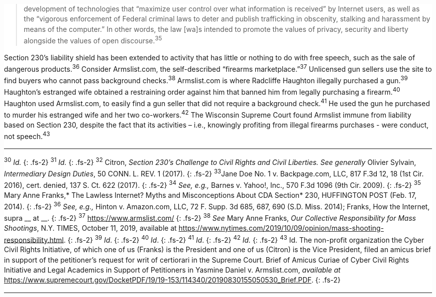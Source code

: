 > development of technologies that “maximize user control over what information is received” by Internet users, as well as the “vigorous enforcement of Federal criminal laws to deter and publish trafficking in obscenity, stalking and harassment by means of the computer.” In other words, the law [wa]s intended to promote the values of privacy, security and liberty alongside the values of open discourse.<sup>35</sup>

Section 230’s liability shield has been extended to activity that has little or nothing to do with free speech, such as the sale of dangerous products.<sup>36</sup> Consider Armslist.com, the self-described “firearms marketplace.”<sup>37</sup> Unlicensed gun sellers use the site to find buyers who cannot pass background checks.<sup>38</sup> Armslist.com is where Radcliffe Haughton illegally purchased a gun.<sup>39</sup> Haughton’s estranged wife obtained a restraining order against him that banned him from legally purchasing a firearm.<sup>40</sup> Haughton used Armslist.com, to easily find a gun seller that did not require a background check.<sup>41</sup> He used the gun he purchased to murder his estranged wife and her two co-workers.<sup>42</sup> The Wisconsin Supreme Court found Armslist immune from liability based on Section 230, despite the fact that its activities – i.e., knowingly profiting from illegal firearms purchases - were conduct, not speech.<sup>43</sup>

***
<sup>30</sup> *Id.*
{: .fs-2}
<sup>31</sup> *Id.*
{: .fs-2}
<sup>32</sup> Citron, *Section 230’s Challenge to Civil Rights and Civil Liberties. See generally* Olivier Sylvain, *Intermediary Design Duties*, 50 CONN. L. REV. 1 (2017).
{: .fs-2}
<sup>33</sup>Jane Doe No. 1 v. Backpage.com, LLC, 817 F.3d 12, 18 (1st Cir. 2016), cert. denied, 137 S. Ct. 622 (2017).
{: .fs-2}
<sup>34</sup> *See, e.g.,* Barnes v. Yahoo!, Inc., 570 F.3d 1096 (9th Cir. 2009).
{: .fs-2}
<sup>35</sup> Mary Anne Franks,* The Lawless Internet? Myths and Misconceptions About CDA Section* 230, HUFFINGTON POST (Feb. 17, 2014).
{: .fs-2}
<sup>36</sup> *See, e.g.,* Hinton v. Amazon.com, LLC, 72 F. Supp. 3d 685, 687, 690 (S.D. Miss. 2014); Franks, How the Internet, supra __ at __.
{: .fs-2}
<sup>37</sup> https://www.armslist.com/
{: .fs-2}
<sup>38</sup> *See* Mary Anne Franks, *Our Collective Responsibility for Mass Shootings*, N.Y. TIMES, October 11, 2019, available at https://www.nytimes.com/2019/10/09/opinion/mass-shooting-responsibility.html.
{: .fs-2}
<sup>39</sup> *Id*.
{: .fs-2}
<sup>40</sup> *Id*.
{: .fs-2}
<sup>41</sup> *Id*.
{: .fs-2}
<sup>42</sup> *Id.*
{: .fs-2}
<sup>43</sup> Id. The non-profit organization the Cyber Civil Rights Initiative, of which one of us (Franks) is the President and one of us (Citron) is the Vice President, filed an amicus brief in support of the petitioner’s request for writ of certiorari in the Supreme Court. Brief of Amicus Curiae of Cyber Civil Rights Initiative and Legal Academics in Support of Petitioners in Yasmine Daniel v. Armslist.com, *available at* https://www.supremecourt.gov/DocketPDF/19/19-153/114340/20190830155050530_Brief.PDF.
{: .fs-2}
***
